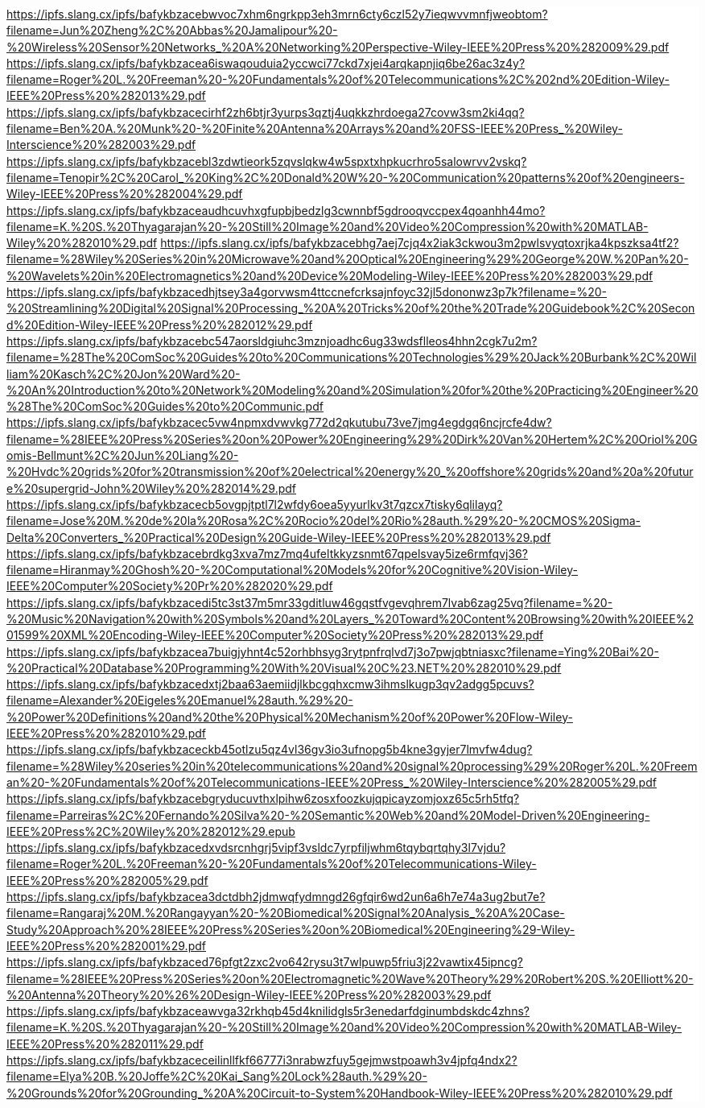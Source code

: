 https://ipfs.slang.cx/ipfs/bafykbzacebwvoc7xhm6ngrkpp3eh3mrn6cty6czl52y7ieqwvvmnfjweobtom?filename=Jun%20Zheng%2C%20Abbas%20Jamalipour%20-%20Wireless%20Sensor%20Networks_%20A%20Networking%20Perspective-Wiley-IEEE%20Press%20%282009%29.pdf
https://ipfs.slang.cx/ipfs/bafykbzacea6iswaqouduia2yccwci77ckd7xjei4arqkapnjiq6be26ac3z4y?filename=Roger%20L.%20Freeman%20-%20Fundamentals%20of%20Telecommunications%2C%202nd%20Edition-Wiley-IEEE%20Press%20%282013%29.pdf
https://ipfs.slang.cx/ipfs/bafykbzacecirhf2zh6btjr3yurps3qztj4uqkkzhrdoega27covw3sm2ki4qq?filename=Ben%20A.%20Munk%20-%20Finite%20Antenna%20Arrays%20and%20FSS-IEEE%20Press_%20Wiley-Interscience%20%282003%29.pdf
https://ipfs.slang.cx/ipfs/bafykbzacebl3zdwtieork5zqvslqkw4w5spxtxhpkucrhro5salowrvv2vskq?filename=Tenopir%2C%20Carol_%20King%2C%20Donald%20W%20-%20Communication%20patterns%20of%20engineers-Wiley-IEEE%20Press%20%282004%29.pdf
https://ipfs.slang.cx/ipfs/bafykbzaceaudhcuvhxgfupbjbedzlg3cwnnbf5gdrooqvccpex4qoanhh44mo?filename=K.%20S.%20Thyagarajan%20-%20Still%20Image%20and%20Video%20Compression%20with%20MATLAB-Wiley%20%282010%29.pdf
https://ipfs.slang.cx/ipfs/bafykbzacebhg7aej7cjq4x2iak3ckwou3m2pwlsvyqtoxrjka4kpszksa4tf2?filename=%28Wiley%20Series%20in%20Microwave%20and%20Optical%20Engineering%29%20George%20W.%20Pan%20-%20Wavelets%20in%20Electromagnetics%20and%20Device%20Modeling-Wiley-IEEE%20Press%20%282003%29.pdf
https://ipfs.slang.cx/ipfs/bafykbzacedhjtsey3a4gorvwsm4ttccnefcrksajnfoyc32jl5dononwz3p7k?filename=%20-%20Streamlining%20Digital%20Signal%20Processing_%20A%20Tricks%20of%20the%20Trade%20Guidebook%2C%20Second%20Edition-Wiley-IEEE%20Press%20%282012%29.pdf
https://ipfs.slang.cx/ipfs/bafykbzacebc547aorsldgiuhc3mznjoadhc6ug33wdsflleos4hhn2cgk7u2m?filename=%28The%20ComSoc%20Guides%20to%20Communications%20Technologies%29%20Jack%20Burbank%2C%20William%20Kasch%2C%20Jon%20Ward%20-%20An%20Introduction%20to%20Network%20Modeling%20and%20Simulation%20for%20the%20Practicing%20Engineer%20%28The%20ComSoc%20Guides%20to%20Communic.pdf
https://ipfs.slang.cx/ipfs/bafykbzacec5vw4npmxdvwvkg772d2qkutubu73ve7jmg4egdgq6ncjrcfe4dw?filename=%28IEEE%20Press%20Series%20on%20Power%20Engineering%29%20Dirk%20Van%20Hertem%2C%20Oriol%20Gomis-Bellmunt%2C%20Jun%20Liang%20-%20Hvdc%20grids%20for%20transmission%20of%20electrical%20energy%20_%20offshore%20grids%20and%20a%20future%20supergrid-John%20Wiley%20%282014%29.pdf
https://ipfs.slang.cx/ipfs/bafykbzacecb5ovgpjtptl7l2wfdy6oea5yyurlkv3t7qzcx7tisky6qlilayq?filename=Jose%20M.%20de%20la%20Rosa%2C%20Rocio%20del%20Rio%28auth.%29%20-%20CMOS%20Sigma-Delta%20Converters_%20Practical%20Design%20Guide-Wiley-IEEE%20Press%20%282013%29.pdf
https://ipfs.slang.cx/ipfs/bafykbzacebrdkg3xva7mz7mq4ufeltkkyzsnmt67qpelsvay5ize6rmfqvj36?filename=Hiranmay%20Ghosh%20-%20Computational%20Models%20for%20Cognitive%20Vision-Wiley-IEEE%20Computer%20Society%20Pr%20%282020%29.pdf
https://ipfs.slang.cx/ipfs/bafykbzacedi5tc3st37m5mr33gditluw46gqstfvgevqhrem7lvab6zag25vq?filename=%20-%20Music%20Navigation%20with%20Symbols%20and%20Layers_%20Toward%20Content%20Browsing%20with%20IEEE%201599%20XML%20Encoding-Wiley-IEEE%20Computer%20Society%20Press%20%282013%29.pdf
https://ipfs.slang.cx/ipfs/bafykbzacea7buigjyhnt4c52orhbhsyg3rytpnfrqlvd7j3o7pwjqbtniasxc?filename=Ying%20Bai%20-%20Practical%20Database%20Programming%20With%20Visual%20C%23.NET%20%282010%29.pdf
https://ipfs.slang.cx/ipfs/bafykbzacedxtj2baa63aemiidjlkbcgqhxcmw3ihmslkugp3qv2adgg5pcuvs?filename=Alexander%20Eigeles%20Emanuel%28auth.%29%20-%20Power%20Definitions%20and%20the%20Physical%20Mechanism%20of%20Power%20Flow-Wiley-IEEE%20Press%20%282010%29.pdf
https://ipfs.slang.cx/ipfs/bafykbzaceckb45otlzu5qz4vl36gv3io3ufnopg5b4kne3gyjer7lmvfw4dug?filename=%28Wiley%20series%20in%20telecommunications%20and%20signal%20processing%29%20Roger%20L.%20Freeman%20-%20Fundamentals%20of%20Telecommunications-IEEE%20Press_%20Wiley-Interscience%20%282005%29.pdf
https://ipfs.slang.cx/ipfs/bafykbzacebgryducuvthxlpihw6zosxfoozkujqpicayzomjoxz65c5rh5tfq?filename=Parreiras%2C%20Fernando%20Silva%20-%20Semantic%20Web%20and%20Model-Driven%20Engineering-IEEE%20Press%2C%20Wiley%20%282012%29.epub
https://ipfs.slang.cx/ipfs/bafykbzacedxvdsrcnhgrj5vipf3vsldc7yrpfiljwhm6tqybqrtqhy3l7vjdu?filename=Roger%20L.%20Freeman%20-%20Fundamentals%20of%20Telecommunications-Wiley-IEEE%20Press%20%282005%29.pdf
https://ipfs.slang.cx/ipfs/bafykbzacea3dctdbh2jdmwqfydmngd26gfqir6wd2un6a6h7e74a3ug2but7e?filename=Rangaraj%20M.%20Rangayyan%20-%20Biomedical%20Signal%20Analysis_%20A%20Case-Study%20Approach%20%28IEEE%20Press%20Series%20on%20Biomedical%20Engineering%29-Wiley-IEEE%20Press%20%282001%29.pdf
https://ipfs.slang.cx/ipfs/bafykbzaced76pfgt2zxc2vo642rysu3t7wlpuwp5friu3j22vawtix45ipncg?filename=%28IEEE%20Press%20Series%20on%20Electromagnetic%20Wave%20Theory%29%20Robert%20S.%20Elliott%20-%20Antenna%20Theory%20%26%20Design-Wiley-IEEE%20Press%20%282003%29.pdf
https://ipfs.slang.cx/ipfs/bafykbzaceawvga32rkhqb45d4knilidgls5r3enedarfdginumbdskdc4zhns?filename=K.%20S.%20Thyagarajan%20-%20Still%20Image%20and%20Video%20Compression%20with%20MATLAB-Wiley-IEEE%20Press%20%282011%29.pdf
https://ipfs.slang.cx/ipfs/bafykbzaceceilinllfkf66777i3nrabwzfuy5gejmwstpoawh3v4jpfq4ndx2?filename=Elya%20B.%20Joffe%2C%20Kai_Sang%20Lock%28auth.%29%20-%20Grounds%20for%20Grounding_%20A%20Circuit-to-System%20Handbook-Wiley-IEEE%20Press%20%282010%29.pdf